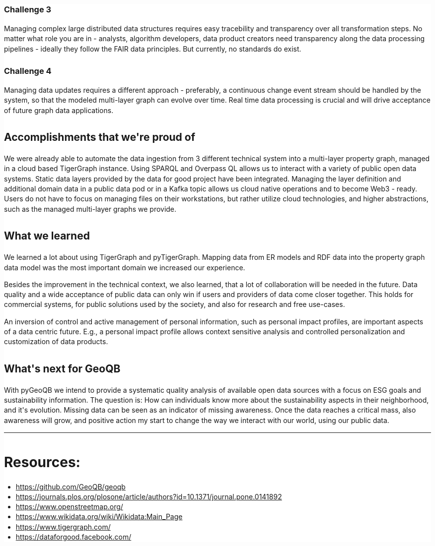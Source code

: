 <a name="challenge-3-"></a>
### Challenge 3 ###
Managing complex large distributed data structures requires easy tracebility and transparency over all transformation steps. No matter what role you are in - analysts, algorithm developers, data product creators need transparency along the data processing pipelines - ideally they follow the FAIR data principles. But currently, no standards do exist.

<a name="challenge-4-"></a>
### Challenge 4 ###
Managing data updates requires a different approach - preferably, a continuous change event stream should be handled by the system, so that the modeled multi-layer graph can evolve over time. Real time data processing is crucial and will drive acceptance of future graph data applications.

<a name="accomplishments-that-were-proud-of"></a>
## Accomplishments that we're proud of
We were already able to automate the data ingestion from 3 different technical system into a multi-layer property graph, managed in a cloud based TigerGraph instance.
Using SPARQL and Overpass QL allows us to interact with a variety of public open data systems. Static data layers provided by the data for good project have been integrated. Managing the layer definition and additional domain data in a public data pod or in a Kafka topic allows us cloud native operations and to become Web3 - ready.  Users do not have to focus on managing files on their workstations, but rather utilize cloud technologies, and higher abstractions, such as the managed multi-layer graphs we provide.

<a name="what-we-learned"></a>
## What we learned
We learned a lot about using TigerGraph and pyTigerGraph. Mapping data from ER models and RDF data into the property graph data model was the most important domain we increased our experience.

Besides the improvement in the technical context, we also learned, that a lot of collaboration will be needed in the future. Data quality and a wide acceptance of public data can only win if users and providers of data come closer together. This holds for commercial systems, for public solutions used by the society, and also for research and free use-cases.

An inversion of control and active management of personal information, such as personal impact profiles, are important aspects of a data centric future. E.g., a personal impact profile allows context sensitive analysis and controlled personalization and customization of data products.

<a name="whats-next-for-geoqb"></a>
## What's next for GeoQB
With pyGeoQB we intend to provide a systematic quality analysis of available open data sources with a focus on ESG goals and sustainability information. The question is:
How can individuals know more about the sustainability aspects in their neighborhood, and it's evolution.
Missing data can be seen as an indicator of missing awareness. Once the data reaches a critical mass, also awareness will grow, and positive action my start to change the way we interact with our world, using our public data.

---
<a name="resources"></a>
# Resources:
- https://github.com/GeoQB/geoqb
- https://journals.plos.org/plosone/article/authors?id=10.1371/journal.pone.0141892
- https://www.openstreetmap.org/
- https://www.wikidata.org/wiki/Wikidata:Main_Page
- https://www.tigergraph.com/
- https://dataforgood.facebook.com/
